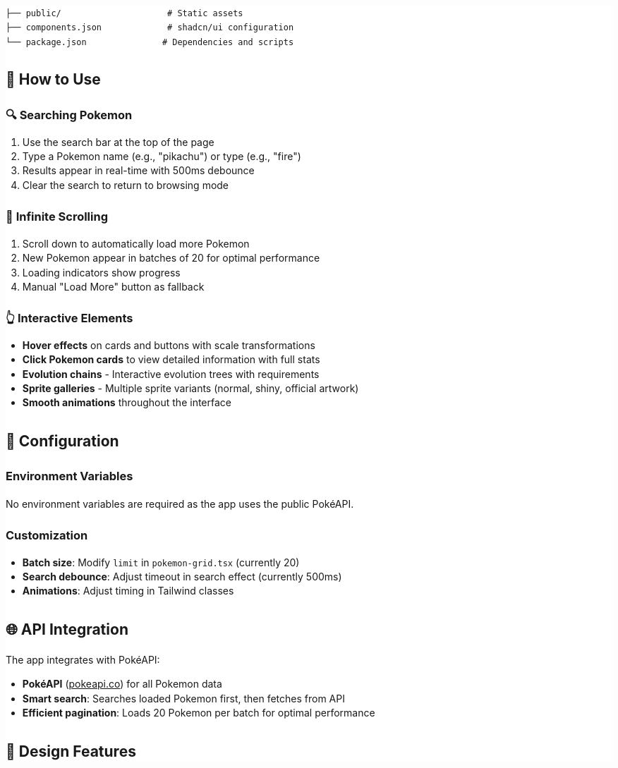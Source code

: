 ```text
├── public/                     # Static assets
├── components.json             # shadcn/ui configuration
└── package.json               # Dependencies and scripts
```

## 🎯 How to Use

### 🔍 **Searching Pokemon**

1. Use the search bar at the top of the page
2. Type a Pokemon name (e.g., "pikachu") or type (e.g., "fire")
3. Results appear in real-time with 500ms debounce
4. Clear the search to return to browsing mode

### 📜 **Infinite Scrolling**

1. Scroll down to automatically load more Pokemon
2. New Pokemon appear in batches of 20 for optimal performance
3. Loading indicators show progress
4. Manual "Load More" button as fallback

### 👆 **Interactive Elements**

- **Hover effects** on cards and buttons with scale transformations
- **Click Pokemon cards** to view detailed information with full stats
- **Evolution chains** - Interactive evolution trees with requirements
- **Sprite galleries** - Multiple sprite variants (normal, shiny, official artwork)
- **Smooth animations** throughout the interface

## 🔧 Configuration

### Environment Variables

No environment variables are required as the app uses the public PokéAPI.

### Customization

- **Batch size**: Modify `limit` in `pokemon-grid.tsx` (currently 20)
- **Search debounce**: Adjust timeout in search effect (currently 500ms)
- **Animations**: Adjust timing in Tailwind classes

## 🌐 API Integration

The app integrates with PokéAPI:

- **PokéAPI** ([pokeapi.co](https://pokeapi.co)) for all Pokemon data
- **Smart search**: Searches loaded Pokemon first, then fetches from API
- **Efficient pagination**: Loads 20 Pokemon per batch for optimal performance

## 🎨 Design Features
